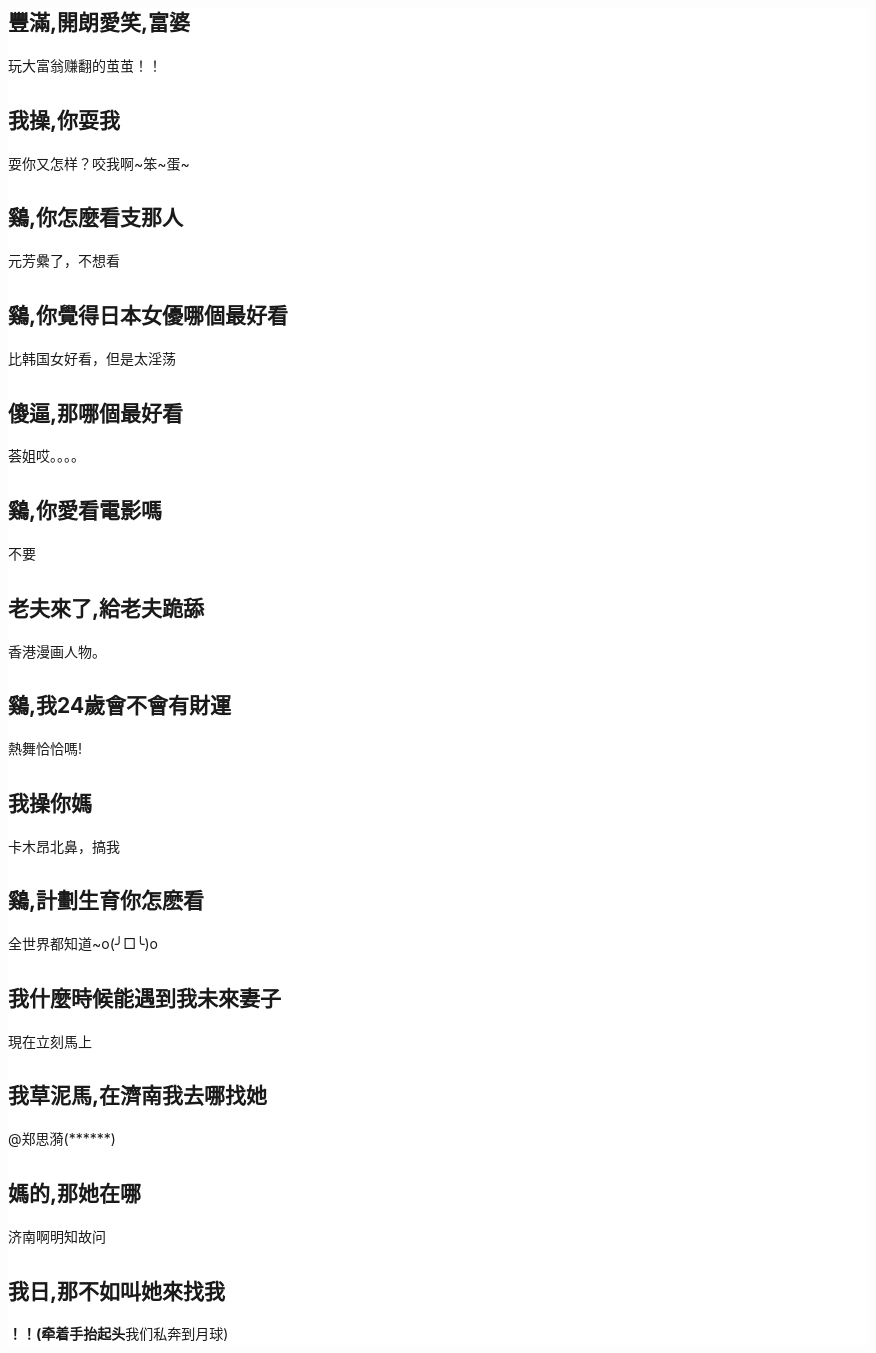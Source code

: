 ## 豐滿,開朗愛笑,富婆
玩大富翁赚翻的茧茧！！

## 我操,你耍我
耍你又怎样？咬我啊~笨~蛋~

## 鷄,你怎麼看支那人
元芳纍了，不想看

## 鷄,你覺得日本女優哪個最好看
比韩国女好看，但是太淫荡

## 傻逼,那哪個最好看
荟姐哎。。。。

## 鷄,你愛看電影嗎
不要

## 老夫來了,給老夫跪舔
香港漫画人物。

## 鷄,我24歲會不會有財運
熱舞恰恰嗎!

## 我操你媽
卡木昂北鼻，搞我

## 鷄,計劃生育你怎麽看
全世界都知道~o(╯□╰)o

## 我什麼時候能遇到我未來妻子
現在立刻馬上

## 我草泥馬,在濟南我去哪找她
@郑思漪(******)

## 媽的,那她在哪
济南啊明知故问

## 我日,那不如叫她來找我
******！！(******牵着手******抬起头******我们私奔到月球)
